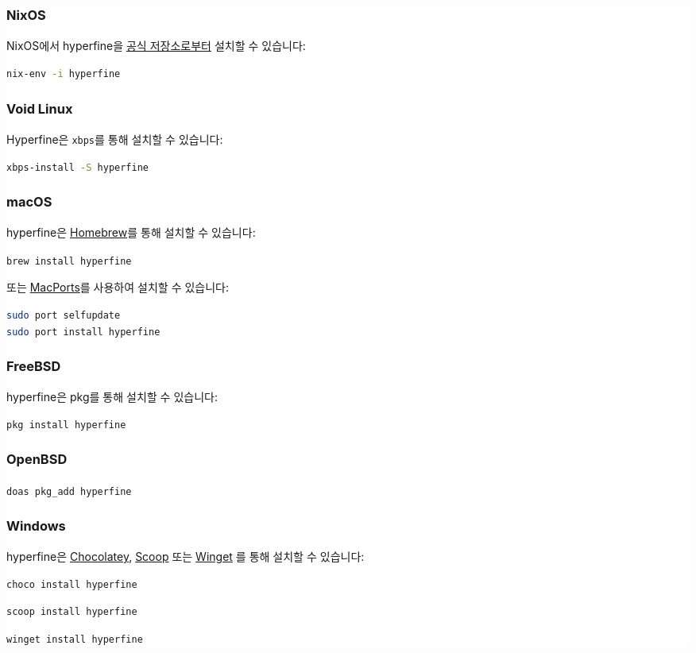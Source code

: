### NixOS

NixOS에서 hyperfine을 [공식 저장소로부터](https://nixos.org/nixos/packages.html?query=hyperfine) 설치할 수 있습니다:
```sh
nix-env -i hyperfine
```

### Void Linux

Hyperfine은 `xbps`를 통해 설치할 수 있습니다:

```sh
xbps-install -S hyperfine
```

### macOS

hyperfine은 [Homebrew](https://brew.sh)를 통해 설치할 수 있습니다:
```sh
brew install hyperfine
```

또는 [MacPorts](https://www.macports.org)를 사용하여 설치할 수 있습니다:
```sh
sudo port selfupdate
sudo port install hyperfine
```

### FreeBSD

hyperfine은 pkg를 통해 설치할 수 있습니다:
```sh
pkg install hyperfine
```

### OpenBSD

```sh
doas pkg_add hyperfine
```

### Windows

hyperfine은 [Chocolatey](https://community.chocolatey.org/packages/hyperfine),
[Scoop](https://scoop.sh/#/apps?q=hyperfine&s=0&d=1&o=true&id=8f7c10f75ecf5f9e42a862c615257328e2f70f61)
또는 [Winget](https://github.com/microsoft/winget-pkgs/tree/master/manifests/s/sharkdp/hyperfine) 를 통해 설치할 수 있습니다:
```sh
choco install hyperfine
```
```sh
scoop install hyperfine
```
```sh
winget install hyperfine
```
